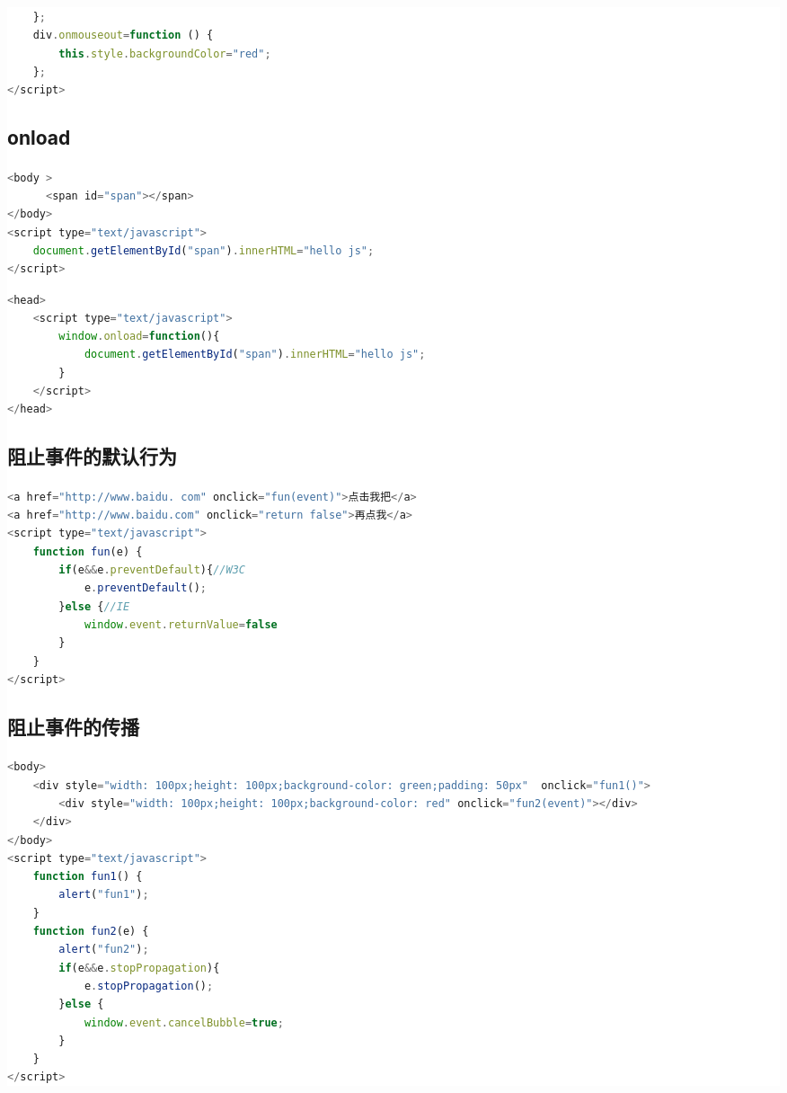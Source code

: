 ```javascript
    };
    div.onmouseout=function () {
        this.style.backgroundColor="red";
    };
</script>
```
## onload
```javascript
<body >
      <span id="span"></span>  
</body>
<script type="text/javascript">
    document.getElementById("span").innerHTML="hello js";
</script>
```
```javascript
<head>
    <script type="text/javascript">
        window.onload=function(){
            document.getElementById("span").innerHTML="hello js";
        }
    </script>
</head>
```
## 阻止事件的默认行为
```javascript
<a href="http://www.baidu. com" onclick="fun(event)">点击我把</a>
<a href="http://www.baidu.com" onclick="return false">再点我</a>
<script type="text/javascript">
    function fun(e) {
        if(e&&e.preventDefault){//W3C
            e.preventDefault();
        }else {//IE
            window.event.returnValue=false
        }
    }
</script>
```
## 阻止事件的传播
```javascript
<body>
    <div style="width: 100px;height: 100px;background-color: green;padding: 50px"  onclick="fun1()">
        <div style="width: 100px;height: 100px;background-color: red" onclick="fun2(event)"></div>
    </div>
</body>
<script type="text/javascript">
    function fun1() {
        alert("fun1");
    }
    function fun2(e) {
        alert("fun2");
        if(e&&e.stopPropagation){
            e.stopPropagation();
        }else {
            window.event.cancelBubble=true;
        }
    }
</script>
```